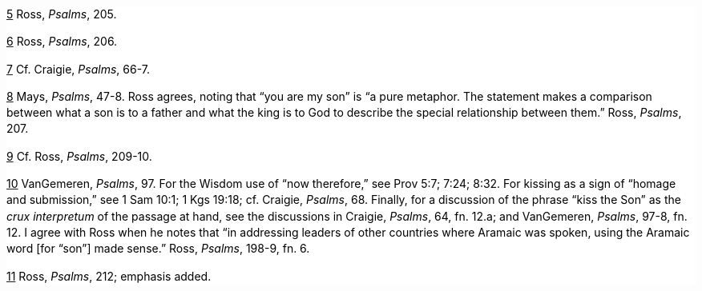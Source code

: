 <div id="sdfootnote5">
  <p>
    <span style="color:#000000;"><a href="#sdfootnote5anc" name="sdfootnote5sym"><span style="color:#000000;">5</span></a> Ross, <i>Psalms</i>, 205.</span>
  </p>
</div>

<div id="sdfootnote6">
  <p>
    <span style="color:#000000;"><a href="#sdfootnote6anc" name="sdfootnote6sym"><span style="color:#000000;">6</span></a> Ross, <i>Psalms</i>, 206.</span>
  </p>
</div>

<div id="sdfootnote7">
  <p>
    <span style="color:#000000;"><a href="#sdfootnote7anc" name="sdfootnote7sym"><span style="color:#000000;">7</span></a> Cf. Craigie, <i>Psalms</i>, 66-7.</span>
  </p>
</div>

<div id="sdfootnote8">
  <p>
    <span style="color:#000000;"><a href="#sdfootnote8anc" name="sdfootnote8sym"><span style="color:#000000;">8</span></a> Mays, <i>Psalms</i>, 47-8. Ross agrees, noting that “you are my son” is “a pure metaphor. The statement makes a comparison between what a son is to a father and what the king is to God to describe the special relationship between them.” Ross, <i>Psalms</i>, 207.</span>
  </p>
</div>

<div id="sdfootnote9">
  <p>
    <span style="color:#000000;"><a href="#sdfootnote9anc" name="sdfootnote9sym"><span style="color:#000000;">9</span></a> Cf. Ross, <i>Psalms</i>, 209-10.</span>
  </p>
</div>

<div id="sdfootnote10">
  <p>
    <span style="color:#000000;"><a href="#sdfootnote10anc" name="sdfootnote10sym"><span style="color:#000000;">10</span></a> VanGemeren, <i>Psalms</i>, 97. For the Wisdom use of “now therefore,” see Prov 5:7; 7:24; 8:32. For kissing as a sign of “homage and submission,” see 1 Sam 10:1; 1 Kgs 19:18; cf. Craigie, <i>Psalms</i>, 68. Finally, for a discussion of the phrase “kiss the Son” as the <i>crux interpretum </i>of the passage at hand, see the discussions in Craigie, <i>Psalms</i>, 64, fn. 12.a; and VanGemeren, <i>Psalms</i>, 97-8, fn. 12. I agree with Ross when he notes that “in addressing leaders of other countries where Aramaic was spoken, using the Aramaic word [for “son”] made sense.” Ross, <i>Psalms</i>, 198-9, fn. 6.</span>
  </p>
</div>

<div id="sdfootnote11">
  <p>
    <span style="color:#000000;"><a href="#sdfootnote11anc" name="sdfootnote11sym"><span style="color:#000000;">11</span></a> Ross, <i>Psalms</i>, 212; emphasis added.</span>
  </p>
</div>
